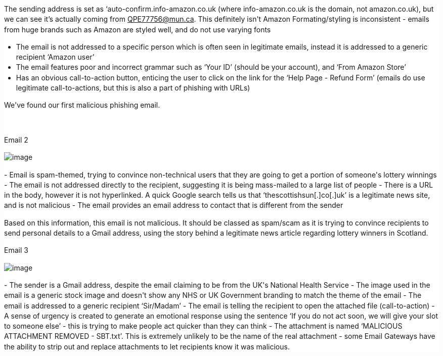 The sending address is set as ‘auto-confirm.info-amazon.co.uk (where info-amazon.co.uk is the domain, not amazon.co.uk), but we can see it’s actually coming from QPE77756@mun.ca. This definitely isn't Amazon
Formating/styling is inconsistent - emails from huge brands such as Amazon are styled well, and do not use varying fonts
- The email is not addressed to a specific person which is often seen in legitimate emails, instead it is addressed to a generic recipient ‘Amazon user’
- The email features poor and incorrect grammar such as ‘Your ID’ (should be your account), and ‘From Amazon Store’
- Has an obvious call-to-action button, enticing the user to click on the link for the ‘Help Page - Refund Form’ (emails do use legitimate call-to-actions, but this is also a part of phishing with URLs)
  
We've found our first malicious phishing email.
</p>
<br />


<p> Email 2 </p>

<p> <img width="569" alt="image" src="https://github.com/RMBaez/Phishing-Response-Challenge/assets/170957530/ca5753d5-0bf5-4bce-b8d1-c20732f5768f"> </p>

<p> 
- Email is spam-themed, trying to convince non-technical users that they are going to get a portion of someone's lottery winnings
- The email is not addressed directly to the recipient, suggesting it is being mass-mailed to a large list of people
- There is a URL in the body, however it is not hyperlinked. A quick Google search tells us that ‘thescottishsun[.]co[.]uk’ is a legitimate news site, and is not malicious
- The email provides an email address to contact that is different from the sender
  
Based on this information, this email is not malicious. It should be classed as spam/scam as it is trying to convince recipients to send personal details to a Gmail address, using the story behind a legitimate news article regarding lottery winners in Scotland.
</p>


<p> Email 3 </p>

<p>
<img width="552" alt="image" src="https://github.com/RMBaez/Phishing-Response-Challenge/assets/170957530/14d5e5ba-60db-4893-a931-2ebe0cbe96c5">
</p>

<p> 
- The sender is a Gmail address, despite the email claiming to be from the UK's National Health Service
- The image used in the email is a generic stock image and doesn't show any NHS or UK Government branding to match the theme of the email
- The email is addressed to a generic recipient ‘Sir/Madam’
- The email is telling the recipient to open the attached file (call-to-action)
- A sense of urgency is created to generate an emotional response using the sentence ‘If you do not act soon, we will give your slot to someone else’ - this is trying to make people act quicker than they can think
- The attachment is named ‘MALICIOUS ATTACHMENT REMOVED - SBT.txt’. This is extremely unlikely to be the name of the real attachment - some Email Gateways have the ability to strip out and replace attachments to let recipients know it was malicious.
  